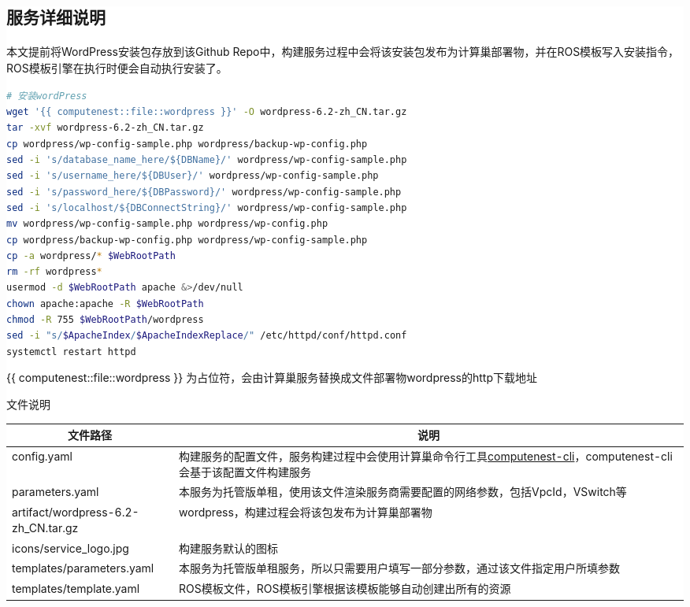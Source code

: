 ## 服务详细说明

本文提前将WordPress安装包存放到该Github Repo中，构建服务过程中会将该安装包发布为计算巢部署物，并在ROS模板写入安装指令，ROS模板引擎在执行时便会自动执行安装了。

```bash
# 安装wordPress
wget '{{ computenest::file::wordpress }}' -O wordpress-6.2-zh_CN.tar.gz
tar -xvf wordpress-6.2-zh_CN.tar.gz
cp wordpress/wp-config-sample.php wordpress/backup-wp-config.php
sed -i 's/database_name_here/${DBName}/' wordpress/wp-config-sample.php
sed -i 's/username_here/${DBUser}/' wordpress/wp-config-sample.php
sed -i 's/password_here/${DBPassword}/' wordpress/wp-config-sample.php
sed -i 's/localhost/${DBConnectString}/' wordpress/wp-config-sample.php
mv wordpress/wp-config-sample.php wordpress/wp-config.php
cp wordpress/backup-wp-config.php wordpress/wp-config-sample.php
cp -a wordpress/* $WebRootPath
rm -rf wordpress*
usermod -d $WebRootPath apache &>/dev/null
chown apache:apache -R $WebRootPath
chmod -R 755 $WebRootPath/wordpress
sed -i "s/$ApacheIndex/$ApacheIndexReplace/" /etc/httpd/conf/httpd.conf
systemctl restart httpd
```

{{ computenest::file::wordpress }} 为占位符，会由计算巢服务替换成文件部署物wordpress的http下载地址

文件说明

| 文件路径                                | 说明                                                                                                                   |
|-------------------------------------|----------------------------------------------------------------------------------------------------------------------|
| config.yaml                         | 构建服务的配置文件，服务构建过程中会使用计算巢命令行工具[computenest-cli](https://pypi.org/project/computenest-cli/)，computenest-cli会基于该配置文件构建服务 |
| parameters.yaml                     | 本服务为托管版单租，使用该文件渲染服务商需要配置的网络参数，包括VpcId，VSwitch等                                                                       |
| artifact/wordpress-6.2-zh_CN.tar.gz | wordpress，构建过程会将该包发布为计算巢部署物                                                                                          |
| icons/service_logo.jpg              | 构建服务默认的图标                                                                                                            |
| templates/parameters.yaml           | 本服务为托管版单租服务，所以只需要用户填写一部分参数，通过该文件指定用户所填参数                                                                             |
| templates/template.yaml             | ROS模板文件，ROS模板引擎根据该模板能够自动创建出所有的资源                                                                                     |